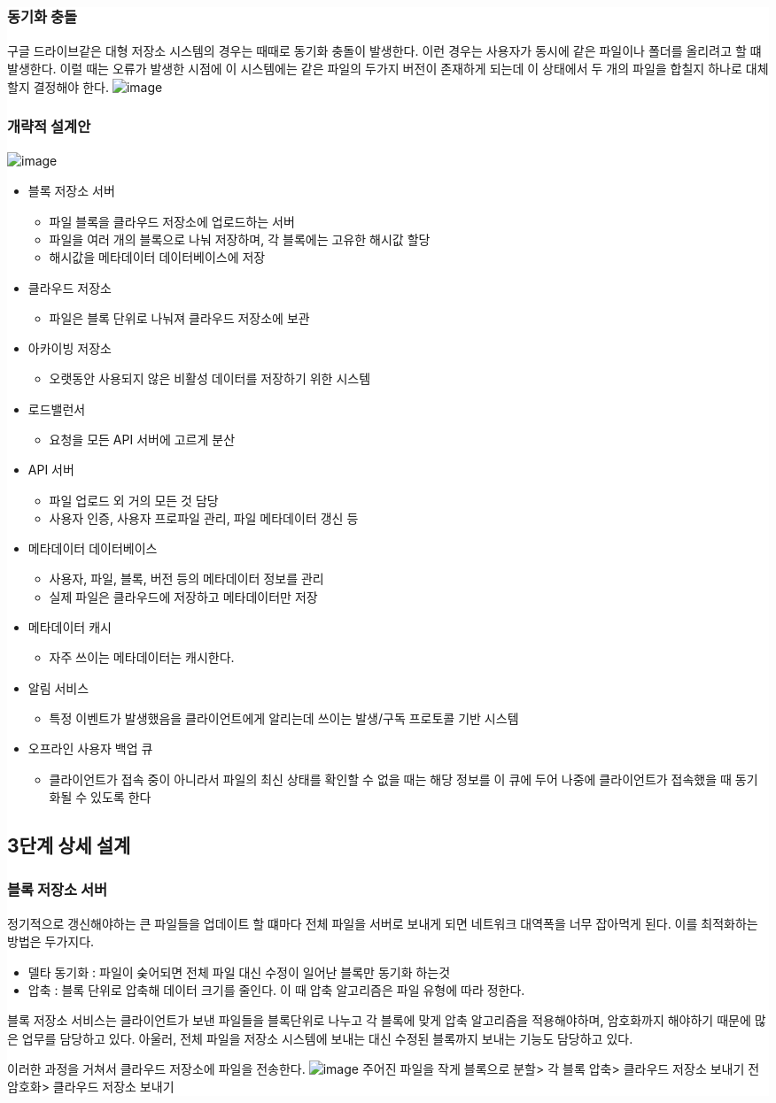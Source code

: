 ### 동기화 충돌
구글 드라이브같은 대형 저장소 시스템의 경우는 때때로 동기화 충돌이 발생한다. 이런 경우는 사용자가 동시에 같은 파일이나
폴더를 올리려고 할 떄 발생한다. 이럴 때는 오류가 발생한 시점에 이 시스템에는 같은 파일의 두가지 버전이 존재하게 되는데
이 상태에서 두 개의 파일을 합칠지 하나로 대체할지 결정해야 한다.
![image](https://github.com/user-attachments/assets/5003368c-0d7d-47fd-90de-728c456d57e7)

### 개략적 설계안
![image](https://github.com/user-attachments/assets/ea16f7c9-d704-401b-8f78-89d57b6a6d2f)

* 블록 저장소 서버
  * 파일 블록을 클라우드 저장소에 업로드하는 서버
  * 파일을 여러 개의 블록으로 나눠 저장하며, 각 블록에는 고유한 해시값 할당
  * 해시값을 메타데이터 데이터베이스에 저장

* 클라우드 저장소
  * 파일은 블록 단위로 나눠져 클라우드 저장소에 보관

* 아카이빙 저장소
  * 오랫동안 사용되지 않은 비활성 데이터를 저장하기 위한 시스템

* 로드밸런서
  * 요청을 모든 API 서버에 고르게 분산

* API 서버
  * 파일 업로드 외 거의 모든 것 담당
  * 사용자 인증, 사용자 프로파일 관리, 파일 메타데이터 갱신 등

* 메타데이터 데이터베이스
  * 사용자, 파일, 블록, 버전 등의 메타데이터 정보를 관리
  * 실제 파일은 클라우드에 저장하고 메타데이터만 저장

* 메타데이터 캐시
  * 자주 쓰이는 메타데이터는 캐시한다.

* 알림 서비스
  * 특정 이벤트가 발생했음을 클라이언트에게 알리는데 쓰이는 발생/구독 프로토콜 기반 시스템

* 오프라인 사용자 백업 큐
  * 클라이언트가 접속 중이 아니라서 파일의 최신 상태를 확인할 수 없을 때는 해당 정보를 이 큐에 두어 나중에 클라이언트가 접속했을 때 동기화될 수 있도록 한다

## 3단계 상세 설계

### 블록 저장소 서버
정기적으로 갱신해야하는 큰 파일들을 업데이트 할 떄마다 전체 파일을 서버로 보내게 되면 네트워크 대역폭을 너무 잡아먹게 된다. 이를 최적화하는 방법은 두가지다.
* 델타 동기화 : 파일이 숮어되면 전체 파일 대신 수정이 일어난 블록만 동기화 하는것
* 압축 : 블록 단위로 압축해 데이터 크기를 줄인다. 이 때 압축 알고리즘은 파일 유형에 따라 정한다.

블록 저장소 서비스는 클라이언트가 보낸 파일들을 블록단위로 나누고 각 블록에 맞게 압축 알고리즘을 적용해야하며, 암호화까지 해야하기 때문에 많은 업무를 담당하고 있다.
아울러, 전체 파일을 저장소 시스템에 보내는 대신 수정된 블록까지 보내는 기능도 담당하고 있다. 

이러한 과정을 거쳐서 클라우드 저장소에 파일을 전송한다.
![image](https://github.com/user-attachments/assets/0b80bdbf-33a4-47d7-8479-11eeb8a85d7f)
주어진 파일을 작게 블록으로 분할> 각 블록 압축> 클라우드 저장소 보내기 전 암호화> 클라우드 저장소 보내기
